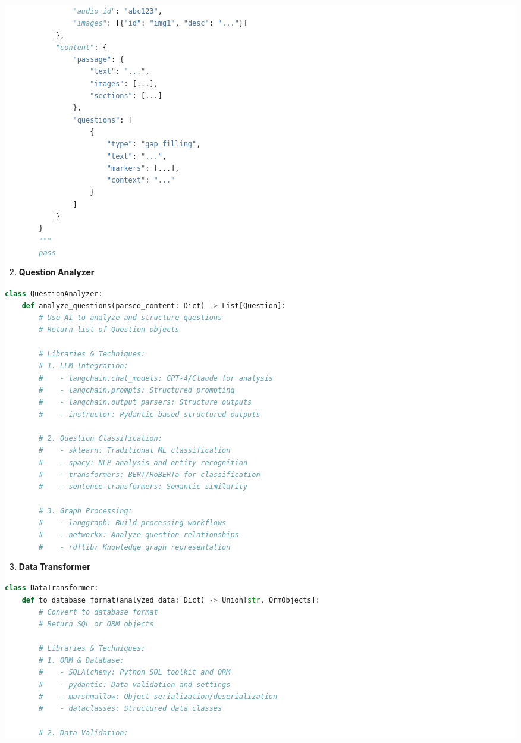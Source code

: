 ```python
                "audio_id": "abc123",
                "images": [{"id": "img1", "desc": "..."}]
            },
            "content": {
                "passage": {
                    "text": "...",
                    "images": [...],
                    "sections": [...]
                },
                "questions": [
                    {
                        "type": "gap_filling",
                        "text": "...",
                        "markers": [...],
                        "context": "..."
                    }
                ]
            }
        }
        """
        pass
```

2. **Question Analyzer**
```python
class QuestionAnalyzer:
    def analyze_questions(parsed_content: Dict) -> List[Question]:
        # Use AI to analyze and structure questions
        # Return list of Question objects

        # Libraries & Techniques:
        # 1. LLM Integration:
        #    - langchain.chat_models: GPT-4/Claude for analysis
        #    - langchain.prompts: Structured prompting
        #    - langchain.output_parsers: Structure outputs
        #    - instructor: Pydantic-based structured outputs
        
        # 2. Question Classification:
        #    - sklearn: Traditional ML classification
        #    - spacy: NLP analysis and entity recognition
        #    - transformers: BERT/RoBERTa for classification
        #    - sentence-transformers: Semantic similarity
        
        # 3. Graph Processing:
        #    - langgraph: Build processing workflows
        #    - networkx: Analyze question relationships
        #    - rdflib: Knowledge graph representation
```

3. **Data Transformer**
```python
class DataTransformer:
    def to_database_format(analyzed_data: Dict) -> Union[str, OrmObjects]:
        # Convert to database format
        # Return SQL or ORM objects

        # Libraries & Techniques:
        # 1. ORM & Database:
        #    - SQLAlchemy: Python SQL toolkit and ORM
        #    - pydantic: Data validation and settings
        #    - marshmallow: Object serialization/deserialization
        #    - dataclasses: Structured data classes
        
        # 2. Data Validation:
```